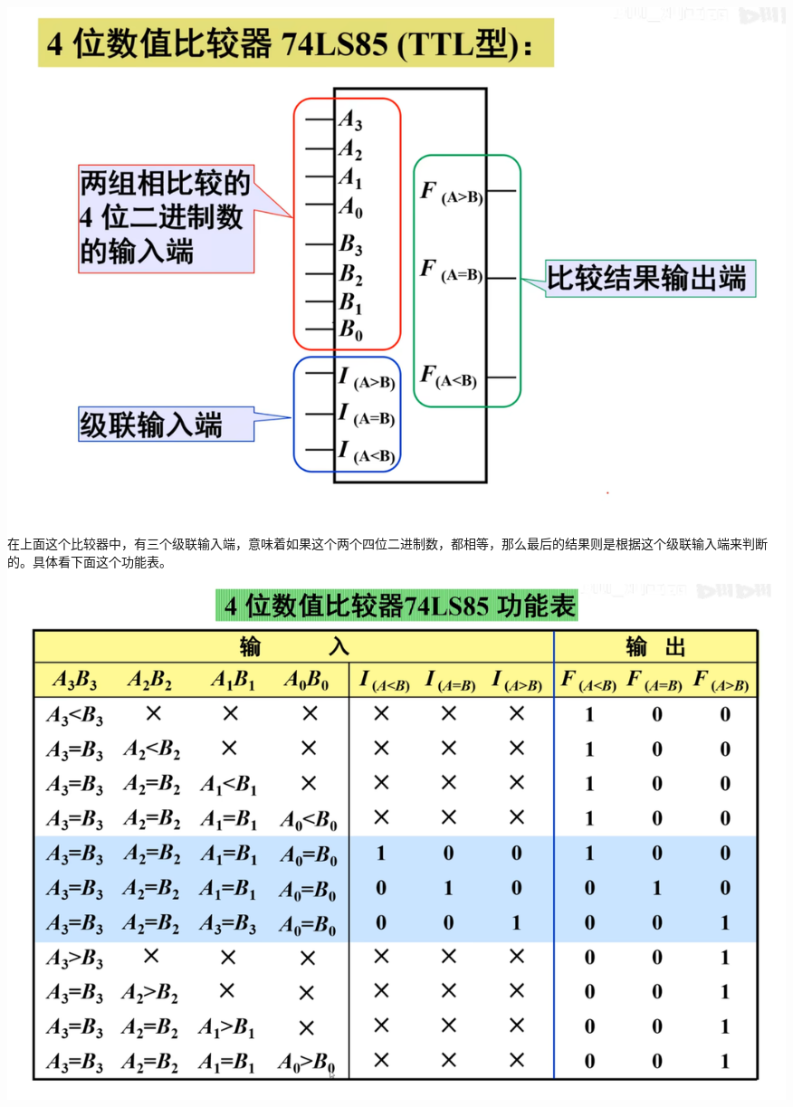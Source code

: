 ![|500](imgs/Pasted%20image%2020250427173456.png)

在上面这个比较器中，有三个级联输入端，意味着如果这个两个四位二进制数，都相等，那么最后的结果则是根据这个级联输入端来判断的。具体看下面这个功能表。

![|600](imgs/Pasted%20image%2020250427173830.png)
